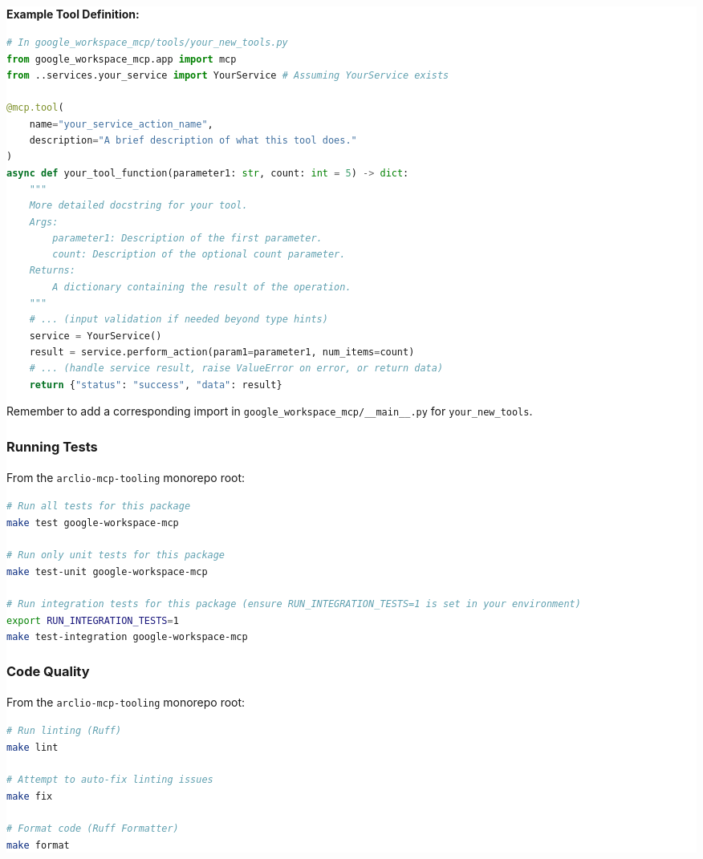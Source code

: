 **Example Tool Definition:**

```python
# In google_workspace_mcp/tools/your_new_tools.py
from google_workspace_mcp.app import mcp
from ..services.your_service import YourService # Assuming YourService exists

@mcp.tool(
    name="your_service_action_name",
    description="A brief description of what this tool does."
)
async def your_tool_function(parameter1: str, count: int = 5) -> dict:
    """
    More detailed docstring for your tool.
    Args:
        parameter1: Description of the first parameter.
        count: Description of the optional count parameter.
    Returns:
        A dictionary containing the result of the operation.
    """
    # ... (input validation if needed beyond type hints)
    service = YourService()
    result = service.perform_action(param1=parameter1, num_items=count)
    # ... (handle service result, raise ValueError on error, or return data)
    return {"status": "success", "data": result}
```

Remember to add a corresponding import in `google_workspace_mcp/__main__.py` for `your_new_tools`.

### Running Tests

From the `arclio-mcp-tooling` monorepo root:

```bash
# Run all tests for this package
make test google-workspace-mcp

# Run only unit tests for this package
make test-unit google-workspace-mcp

# Run integration tests for this package (ensure RUN_INTEGRATION_TESTS=1 is set in your environment)
export RUN_INTEGRATION_TESTS=1
make test-integration google-workspace-mcp
```

### Code Quality

From the `arclio-mcp-tooling` monorepo root:

```bash
# Run linting (Ruff)
make lint

# Attempt to auto-fix linting issues
make fix

# Format code (Ruff Formatter)
make format
```
